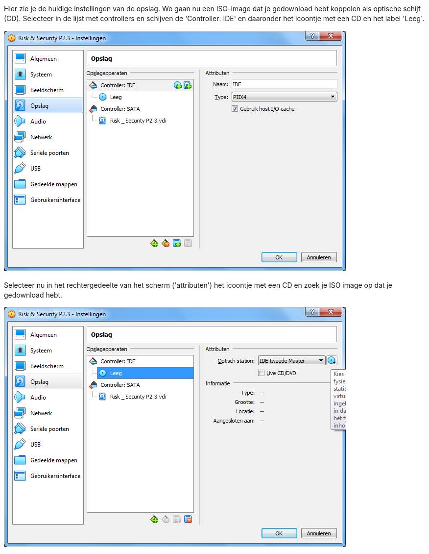 Hier zie je de huidige instellingen van de opslag. We gaan nu een ISO-image dat je gedownload hebt koppelen als optische schijf (CD). Selecteer in de lijst met controllers en schijven de 'Controller: IDE' en daaronder het icoontje met een CD en het label 'Leeg'. 

![VirtualBox-001](./images/VirtualBox-08.png)

Selecteer nu in het rechtergedeelte van het scherm  ('attributen') het icoontje met een CD en zoek je ISO image op dat je gedownload hebt. 

![VirtualBox-001](./images/VirtualBox-08a.png)
